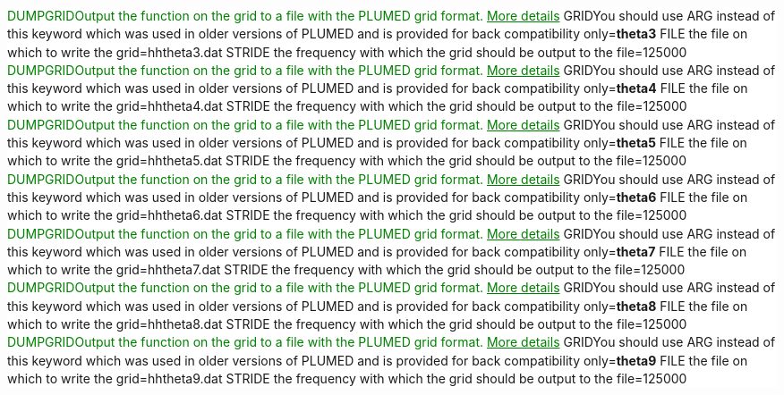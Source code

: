 <span class="plumedtooltip" style="color:green">DUMPGRID<span class="right">Output the function on the grid to a file with the PLUMED grid format. <a href="https://www.plumed.org/doc-master/user-doc/html/DUMPGRID" style="color:green">More details</a><i></i></span></span> <span class="plumedtooltip">GRID<span class="right">You should use ARG instead of this keyword which was used in older versions of PLUMED and is provided for back compatibility only<i></i></span></span>=<b name="data/plumed_pucker.dattheta3">theta3</b> <span class="plumedtooltip">FILE<span class="right"> the file on which to write the grid<i></i></span></span>=hhtheta3.dat <span class="plumedtooltip">STRIDE<span class="right"> the frequency with which the grid should be output to the file<i></i></span></span>=125000
<span class="plumedtooltip" style="color:green">DUMPGRID<span class="right">Output the function on the grid to a file with the PLUMED grid format. <a href="https://www.plumed.org/doc-master/user-doc/html/DUMPGRID" style="color:green">More details</a><i></i></span></span> <span class="plumedtooltip">GRID<span class="right">You should use ARG instead of this keyword which was used in older versions of PLUMED and is provided for back compatibility only<i></i></span></span>=<b name="data/plumed_pucker.dattheta4">theta4</b> <span class="plumedtooltip">FILE<span class="right"> the file on which to write the grid<i></i></span></span>=hhtheta4.dat <span class="plumedtooltip">STRIDE<span class="right"> the frequency with which the grid should be output to the file<i></i></span></span>=125000
<span class="plumedtooltip" style="color:green">DUMPGRID<span class="right">Output the function on the grid to a file with the PLUMED grid format. <a href="https://www.plumed.org/doc-master/user-doc/html/DUMPGRID" style="color:green">More details</a><i></i></span></span> <span class="plumedtooltip">GRID<span class="right">You should use ARG instead of this keyword which was used in older versions of PLUMED and is provided for back compatibility only<i></i></span></span>=<b name="data/plumed_pucker.dattheta5">theta5</b> <span class="plumedtooltip">FILE<span class="right"> the file on which to write the grid<i></i></span></span>=hhtheta5.dat <span class="plumedtooltip">STRIDE<span class="right"> the frequency with which the grid should be output to the file<i></i></span></span>=125000
<span class="plumedtooltip" style="color:green">DUMPGRID<span class="right">Output the function on the grid to a file with the PLUMED grid format. <a href="https://www.plumed.org/doc-master/user-doc/html/DUMPGRID" style="color:green">More details</a><i></i></span></span> <span class="plumedtooltip">GRID<span class="right">You should use ARG instead of this keyword which was used in older versions of PLUMED and is provided for back compatibility only<i></i></span></span>=<b name="data/plumed_pucker.dattheta6">theta6</b> <span class="plumedtooltip">FILE<span class="right"> the file on which to write the grid<i></i></span></span>=hhtheta6.dat <span class="plumedtooltip">STRIDE<span class="right"> the frequency with which the grid should be output to the file<i></i></span></span>=125000
<span class="plumedtooltip" style="color:green">DUMPGRID<span class="right">Output the function on the grid to a file with the PLUMED grid format. <a href="https://www.plumed.org/doc-master/user-doc/html/DUMPGRID" style="color:green">More details</a><i></i></span></span> <span class="plumedtooltip">GRID<span class="right">You should use ARG instead of this keyword which was used in older versions of PLUMED and is provided for back compatibility only<i></i></span></span>=<b name="data/plumed_pucker.dattheta7">theta7</b> <span class="plumedtooltip">FILE<span class="right"> the file on which to write the grid<i></i></span></span>=hhtheta7.dat <span class="plumedtooltip">STRIDE<span class="right"> the frequency with which the grid should be output to the file<i></i></span></span>=125000
<span class="plumedtooltip" style="color:green">DUMPGRID<span class="right">Output the function on the grid to a file with the PLUMED grid format. <a href="https://www.plumed.org/doc-master/user-doc/html/DUMPGRID" style="color:green">More details</a><i></i></span></span> <span class="plumedtooltip">GRID<span class="right">You should use ARG instead of this keyword which was used in older versions of PLUMED and is provided for back compatibility only<i></i></span></span>=<b name="data/plumed_pucker.dattheta8">theta8</b> <span class="plumedtooltip">FILE<span class="right"> the file on which to write the grid<i></i></span></span>=hhtheta8.dat <span class="plumedtooltip">STRIDE<span class="right"> the frequency with which the grid should be output to the file<i></i></span></span>=125000
<span class="plumedtooltip" style="color:green">DUMPGRID<span class="right">Output the function on the grid to a file with the PLUMED grid format. <a href="https://www.plumed.org/doc-master/user-doc/html/DUMPGRID" style="color:green">More details</a><i></i></span></span> <span class="plumedtooltip">GRID<span class="right">You should use ARG instead of this keyword which was used in older versions of PLUMED and is provided for back compatibility only<i></i></span></span>=<b name="data/plumed_pucker.dattheta9">theta9</b> <span class="plumedtooltip">FILE<span class="right"> the file on which to write the grid<i></i></span></span>=hhtheta9.dat <span class="plumedtooltip">STRIDE<span class="right"> the frequency with which the grid should be output to the file<i></i></span></span>=125000